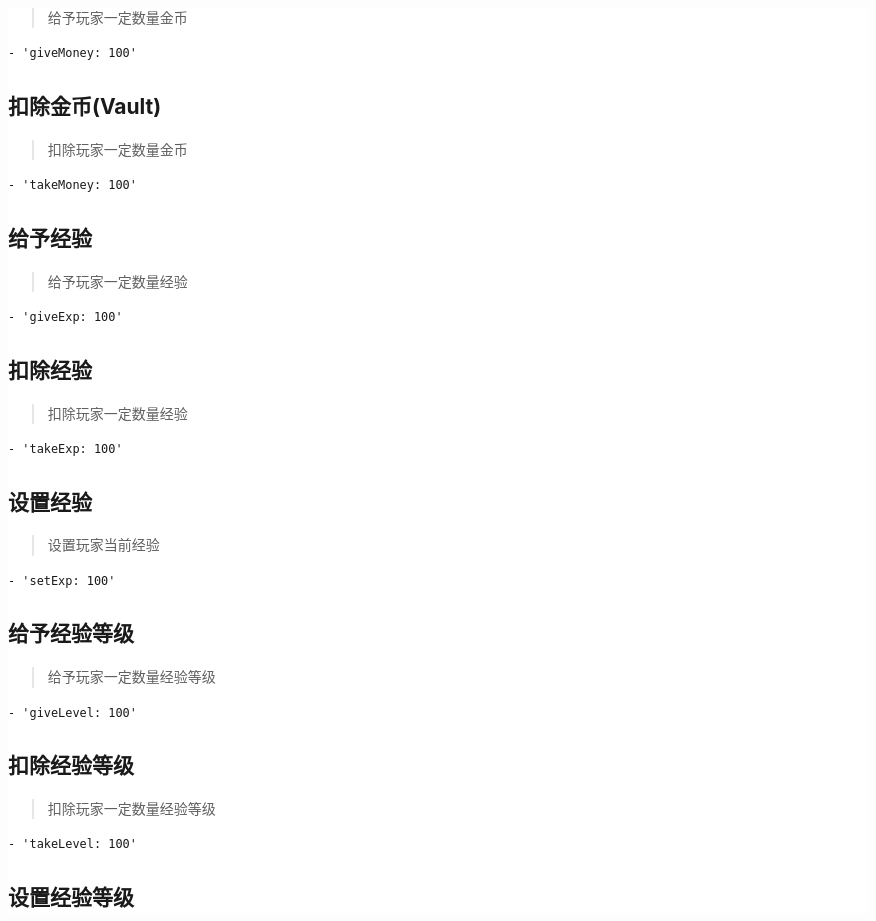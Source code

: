 > 给予玩家一定数量金币

```
- 'giveMoney: 100'
```

## 扣除金币(Vault)

> 扣除玩家一定数量金币

```
- 'takeMoney: 100'
```

## 给予经验

> 给予玩家一定数量经验

```
- 'giveExp: 100'
```

## 扣除经验

> 扣除玩家一定数量经验

```
- 'takeExp: 100'
```

## 设置经验

> 设置玩家当前经验

```
- 'setExp: 100'
```

## 给予经验等级

> 给予玩家一定数量经验等级

```
- 'giveLevel: 100'
```

## 扣除经验等级

> 扣除玩家一定数量经验等级

```
- 'takeLevel: 100'
```

## 设置经验等级
